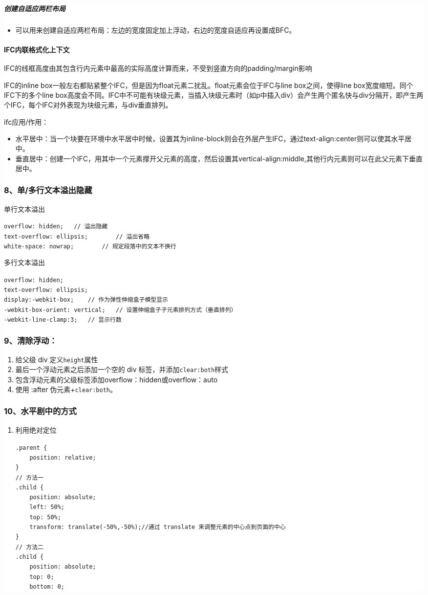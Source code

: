 ##### 创建自适应两栏布局

- 可以用来创建自适应两栏布局：左边的宽度固定加上浮动，右边的宽度自适应再设置成BFC。



#### IFC内联格式化上下文

IFC的线框高度由其包含行内元素中最高的实际高度计算而来，不受到竖直方向的padding/margin影响

IFC的inline box一般左右都贴紧整个IFC，但是因为float元素二扰乱。float元素会位于IFC与line box之间，使得line box宽度缩短。同个IFC下的多个line box高度会不同。IFC中不可能有块级元素，当插入块级元素时（如p中插入div）会产生两个匿名快与div分隔开，即产生两个IFC，每个IFC对外表现为块级元素，与div垂直排列。

ifc应用/作用：

- 水平居中：当一个块要在环境中水平居中时候，设置其为inline-block则会在外层产生IFC，通过text-align:center则可以使其水平居中。
- 垂直居中：创建一个IFC，用其中一个元素撑开父元素的高度，然后设置其vertical-align:middle,其他行内元素则可以在此父元素下垂直居中。



### 8、单/多行文本溢出隐藏

单行文本溢出

```
overflow: hidden;	// 溢出隐藏
text-overflow: ellipsis;		// 溢出省略
white-space: nowrap;		// 规定段落中的文本不换行
```

多行文本溢出

```
overflow: hidden;
text-overflow: ellipsis;
display:-webkit-box;	// 作为弹性伸缩盒子模型显示
-webkit-box-orient: vertical;	// 设置伸缩盒子子元素排列方式（垂直排列）
-webkit-line-clamp:3; 	// 显示行数
```



### 9、清除浮动：

1. 给父级 div 定义`height`属性
2. 最后一个浮动元素之后添加一个空的 div 标签，并添加`clear:both`样式
3. 包含浮动元素的父级标签添加overflow：hidden或overflow：auto
4. 使用 :after 伪元素+`clear:both`。





### 10、水平剧中的方式

1. 利用绝对定位

   ```
   .parent {   
       position: relative;
   }
   // 方法一
   .child {
       position: absolute;
       left: 50%;
       top: 50%;
       transform: translate(-50%,-50%);//通过 translate 来调整元素的中心点到页面的中心
   }
   // 方法二
   .child {
       position: absolute;
       top: 0;
       bottom: 0;
   ```